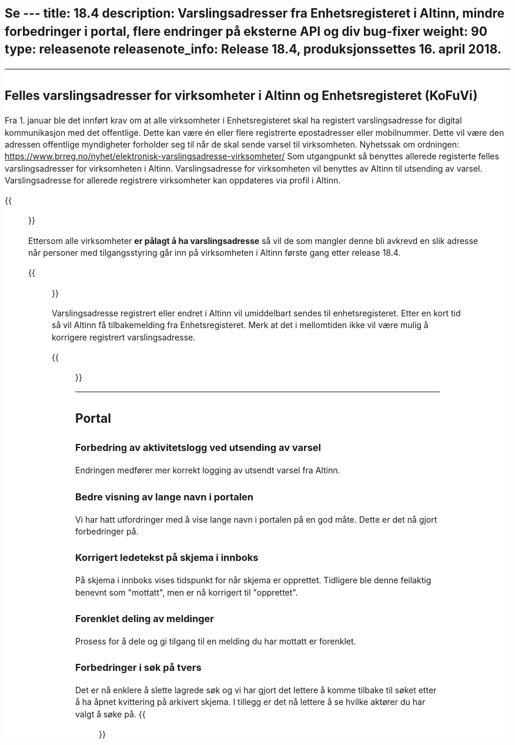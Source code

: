  Se ---
title: 18.4
description: Varslingsadresser fra Enhetsregisteret i Altinn, mindre forbedringer i portal, flere endringer på eksterne API og div bug-fixer
weight: 90
type: releasenote
releasenote_info: Release 18.4, produksjonssettes 16. april 2018.
---

***
## Felles varslingsadresser for virksomheter i Altinn og Enhetsregisteret (KoFuVi)

Fra 1. januar ble det innført krav om at alle virksomheter i Enhetsregisteret skal ha registert varslingsadresse for digital kommunikasjon med det offentlige.
Dette kan være én eller flere registrerte epostadresser eller mobilnummer.
Dette vil være den adressen offentlige myndigheter forholder seg til når de skal sende varsel til virksomheten. Nyhetssak om ordningen: https://www.brreg.no/nyhet/elektronisk-varslingsadresse-virksomheter/
Som utgangpunkt så benyttes allerede registerte felles varslingsadresser for virksomheten i Altinn.
Varslingsadresse for virksomheten vil benyttes av Altinn til utsending av varsel. Varslingsadresse for allerede registrere virksomheter kan oppdateres via profil i Altinn.

{{<figure src="oppdater-varslingsinfo.png?width=600" title="Oppdater varslingsinformasjon i profil" >}}

Ettersom alle virksomheter **er pålagt å ha varslingsadresse** så vil de som mangler denne bli avkrevd en slik adresse når
personer med tilgangsstyring går inn på virksomheten i Altinn første gang etter release 18.4.

{{<figure src="registrer-varslingsinfo.png?width=600" title="Registrer varslingsinformarsjon" >}}

Varslingsadresse registrert eller endret i Altinn vil umiddelbart sendes til enhetsregisteret.
Etter en kort tid så vil Altinn få tilbakemelding fra Enhetsregisteret. Merk at det i mellomtiden ikke vil være mulig å korrigere registrert varslingsadresse.

{{<figure src="venter-på-tilbakemelding.png?width=600" title="Venter på tilbakemelding" >}}


***
## Portal

### Forbedring av aktivitetslogg ved utsending av varsel
Endringen medfører mer korrekt logging av utsendt varsel fra Altinn.
### Bedre visning av lange navn i portalen
Vi har hatt utfordringer med å vise lange navn i portalen på en god måte. Dette er det nå gjort forbedringer på.
### Korrigert ledetekst på skjema i innboks
På skjema i innboks vises tidspunkt for når skjema er opprettet. Tidligere ble denne feilaktig benevnt som "mottatt", men er nå korrigert til "opprettet".
### Forenklet deling av meldinger
Prosess for å dele og gi tilgang til en melding du har mottatt er forenklet.
### Forbedringer i søk på tvers
Det er nå enklere å slette lagrede søk og vi har gjort det lettere å komme tilbake til søket etter å ha åpnet kvittering på arkivert skjema.
I tillegg er det nå lettere å se hvilke aktører du har valgt å søke på.
{{<figure src="valgte-aktører.png?width=600" title="Valgte aktører" >}}

